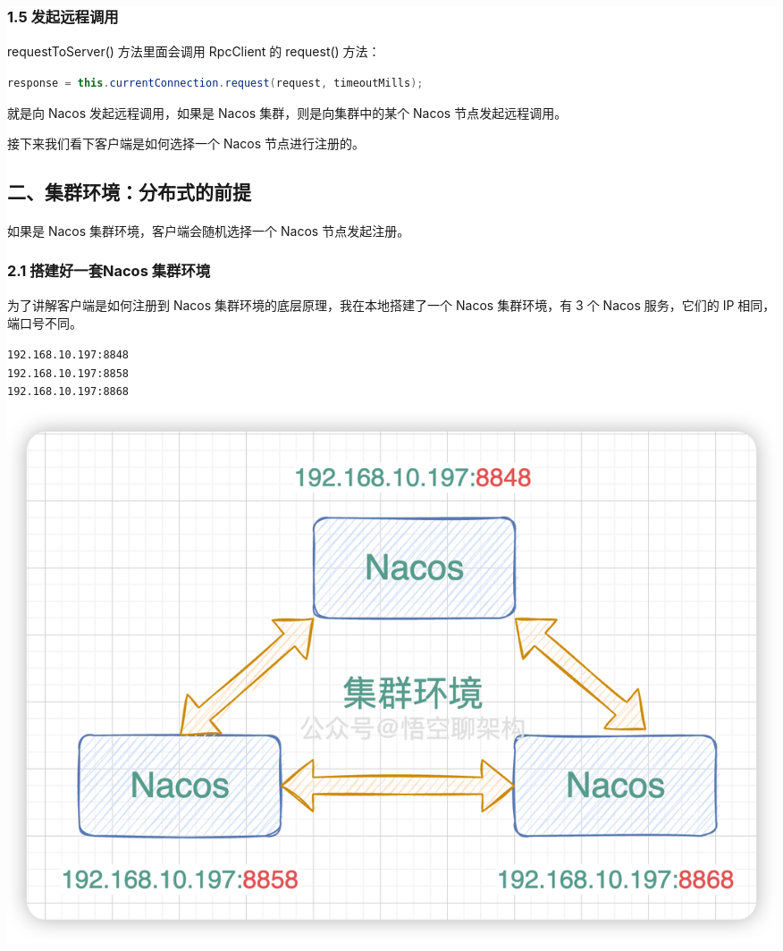 ### 1.5 发起远程调用

requestToServer() 方法里面会调用 RpcClient 的 request() 方法：

```java
response = this.currentConnection.request(request, timeoutMills);
```

就是向 Nacos 发起远程调用，如果是 Nacos 集群，则是向集群中的某个 Nacos 节点发起远程调用。

接下来我们看下客户端是如何选择一个 Nacos 节点进行注册的。

## 二、集群环境：分布式的前提

如果是 Nacos 集群环境，客户端会随机选择一个 Nacos 节点发起注册。

### 2.1 搭建好一套Nacos 集群环境

为了讲解客户端是如何注册到 Nacos 集群环境的底层原理，我在本地搭建了一个 Nacos 集群环境，有 3 个 Nacos 服务，它们的 IP 相同，端口号不同。

``` sh
192.168.10.197:8848
192.168.10.197:8858
192.168.10.197:8868
```

![](img/blog/nacos-reigster-mechanism/image-20220408100844549MpxWbbx40la1.png)
